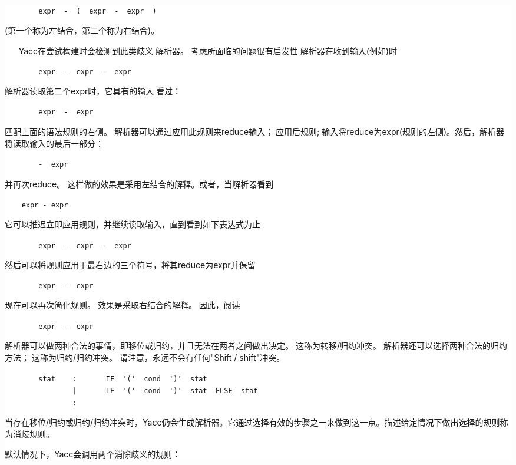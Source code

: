 ```text
        expr  -  (  expr  -  expr  )
```

(第一个称为左结合，第二个称为右结合)。

      Yacc在尝试构建时会检测到此类歧义
解析器。 考虑所面临的问题很有启发性
解析器在收到输入(例如)时

```text
        expr  -  expr  -  expr
```

解析器读取第二个expr时，它具有的输入
看过：

```text
        expr  -  expr
```

匹配上面的语法规则的右侧。 解析器可以通过应用此规则来reduce输入； 应用后规则; 输入将reduce为expr(规则的左侧)。然后，解析器将读取输入的最后一部分：

```text
        -  expr
```

并再次reduce。 这样做的效果是采用左结合的解释。或者，当解析器看到

```text
    expr - expr
```

它可以推迟立即应用规则，并继续读取输入，直到看到如下表达式为止

```text
        expr  -  expr  -  expr
```

然后可以将规则应用于最右边的三个符号，将其reduce为expr并保留

```text
        expr  -  expr
```

现在可以再次简化规则。 效果是采取右结合的解释。 因此，阅读

```text
        expr  -  expr
```

解析器可以做两种合法的事情，即移位或归约，并且无法在两者之间做出决定。 这称为转移/归约冲突。 解析器还可以选择两种合法的归约方法； 这称为归约/归约冲突。 请注意，永远不会有任何"Shift / shift"冲突。

```text
        stat    :       IF  '('  cond  ')'  stat
                |       IF  '('  cond  ')'  stat  ELSE  stat
                ;
```

当存在移位/归约或归约/归约冲突时，Yacc仍会生成解析器。它通过选择有效的步骤之一来做到这一点。描述给定情况下做出选择的规则称为消歧规则。

默认情况下，Yacc会调用两个消除歧义的规则：
